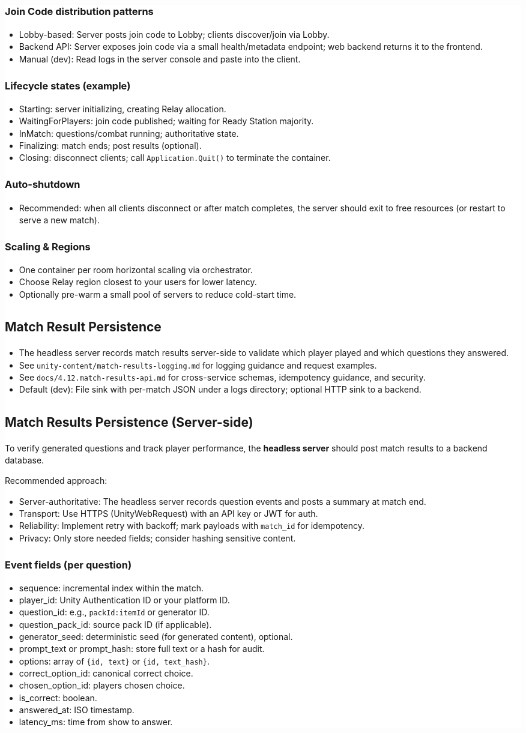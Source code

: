 ### Join Code distribution patterns
- Lobby-based: Server posts join code to Lobby; clients discover/join via Lobby.
- Backend API: Server exposes join code via a small health/metadata endpoint; web backend returns it to the frontend.
- Manual (dev): Read logs in the server console and paste into the client.

### Lifecycle states (example)
- Starting: server initializing, creating Relay allocation.
- WaitingForPlayers: join code published; waiting for Ready Station majority.
- InMatch: questions/combat running; authoritative state.
- Finalizing: match ends; post results (optional).
- Closing: disconnect clients; call `Application.Quit()` to terminate the container.

### Auto-shutdown
- Recommended: when all clients disconnect or after match completes, the server should exit to free resources (or restart to serve a new match).

### Scaling & Regions
- One container per room  horizontal scaling via orchestrator.
- Choose Relay region closest to your users for lower latency.
- Optionally pre-warm a small pool of servers to reduce cold-start time.

## Match Result Persistence
- The headless server records match results server-side to validate which player played and which questions they answered.
- See `unity-content/match-results-logging.md` for logging guidance and request examples.
- See `docs/4.12.match-results-api.md` for cross-service schemas, idempotency guidance, and security.
- Default (dev): File sink with per-match JSON under a logs directory; optional HTTP sink to a backend.

## Match Results Persistence (Server-side)

To verify generated questions and track player performance, the **headless server** should post match results to a backend database.

Recommended approach:
- Server-authoritative: The headless server records question events and posts a summary at match end.
- Transport: Use HTTPS (UnityWebRequest) with an API key or JWT for auth.
- Reliability: Implement retry with backoff; mark payloads with `match_id` for idempotency.
- Privacy: Only store needed fields; consider hashing sensitive content.

### Event fields (per question)
- sequence: incremental index within the match.
- player_id: Unity Authentication ID or your platform ID.
- question_id: e.g., `packId:itemId` or generator ID.
- question_pack_id: source pack ID (if applicable).
- generator_seed: deterministic seed (for generated content), optional.
- prompt_text or prompt_hash: store full text or a hash for audit.
- options: array of `{id, text}` or `{id, text_hash}`.
- correct_option_id: canonical correct choice.
- chosen_option_id: players chosen choice.
- is_correct: boolean.
- answered_at: ISO timestamp.
- latency_ms: time from show to answer.
